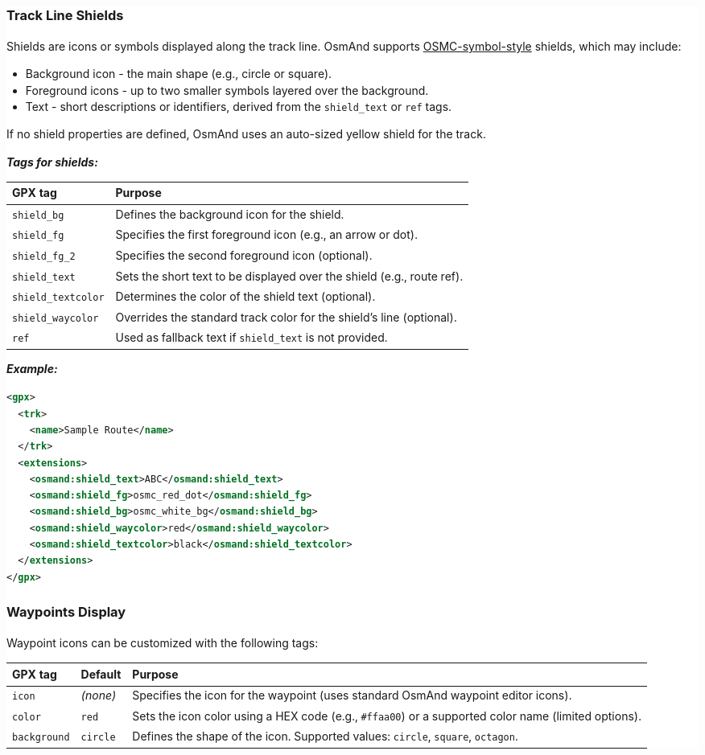 ### Track Line Shields

Shields are icons or symbols displayed along the track line. OsmAnd supports [OSMC-symbol-style](https://wiki.openstreetmap.org/wiki/Key:osmc:symbol) shields, which may include:

- Background icon - the main shape (e.g., circle or square).
- Foreground icons - up to two smaller symbols layered over the background.
- Text - short descriptions or identifiers, derived from the `shield_text` or `ref` tags.

If no shield properties are defined, OsmAnd uses an auto-sized yellow shield for the track.

***Tags for shields:***

| GPX tag            | Purpose                                                                |
|:-------------------|:-----------------------------------------------------------------------|
| `shield_bg`        | Defines the background icon for the shield.                            |
| `shield_fg`        | Specifies the first foreground icon (e.g., an arrow or dot).           |
| `shield_fg_2`      | Specifies the second foreground icon (optional).                       |
| `shield_text`      | Sets the short text to be displayed over the shield (e.g., route ref). |
| `shield_textcolor` | Determines the color of the shield text (optional).                    |
| `shield_waycolor`  | Overrides the standard track color for the shield’s line (optional).   |
| `ref`              | Used as fallback text if `shield_text` is not provided.                |

***Example:***

```xml
<gpx>
  <trk>
    <name>Sample Route</name>
  </trk>
  <extensions>
    <osmand:shield_text>ABC</osmand:shield_text>
    <osmand:shield_fg>osmc_red_dot</osmand:shield_fg>
    <osmand:shield_bg>osmc_white_bg</osmand:shield_bg>
    <osmand:shield_waycolor>red</osmand:shield_waycolor>
    <osmand:shield_textcolor>black</osmand:shield_textcolor>
  </extensions>
</gpx>
```

### Waypoints Display

Waypoint icons can be customized with the following tags:

| GPX tag      | Default  | Purpose                                   |
|:-------------|:---------|:---------------------------------------------------|
| `icon`       | *(none)*   | Specifies the icon for the waypoint (uses standard OsmAnd waypoint editor icons). |
| `color`      | `red`    | Sets the icon color using a HEX code (e.g., `#ffaa00`) or a supported color name (limited options). |
| `background` | `circle` | Defines the shape of the icon. Supported values: `circle`, `square`, `octagon`. |
